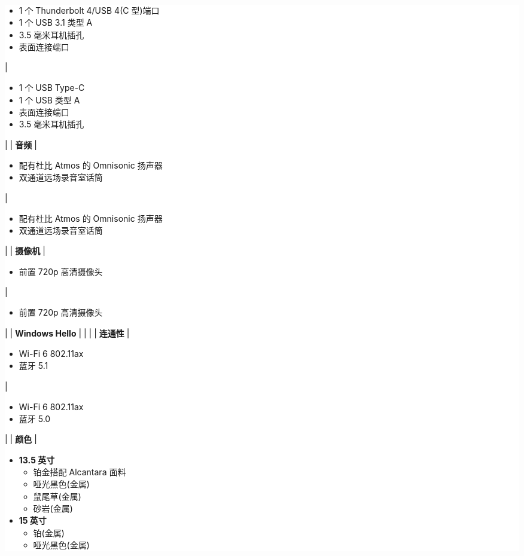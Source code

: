 *   1 个 Thunderbolt 4/USB 4(C 型)端口
*   1 个 USB 3.1 类型 A
*   3.5 毫米耳机插孔
*   表面连接端口

 | 

*   1 个 USB Type-C
*   1 个 USB 类型 A
*   表面连接端口
*   3.5 毫米耳机插孔

 |
| **音频** | 

*   配有杜比 Atmos 的 Omnisonic 扬声器
*   双通道远场录音室话筒

 | 

*   配有杜比 Atmos 的 Omnisonic 扬声器
*   双通道远场录音室话筒

 |
| **摄像机** | 

*   前置 720p 高清摄像头

 | 

*   前置 720p 高清摄像头

 |
| **Windows Hello** |  |  |
| **连通性** | 

*   Wi-Fi 6 802.11ax
*   蓝牙 5.1

 | 

*   Wi-Fi 6 802.11ax
*   蓝牙 5.0

 |
| **颜色** | 

*   **13.5 英寸**
    *   铂金搭配 Alcantara 面料
    *   哑光黑色(金属)
    *   鼠尾草(金属)
    *   砂岩(金属)
*   **15 英寸**
    *   铂(金属)
    *   哑光黑色(金属)
